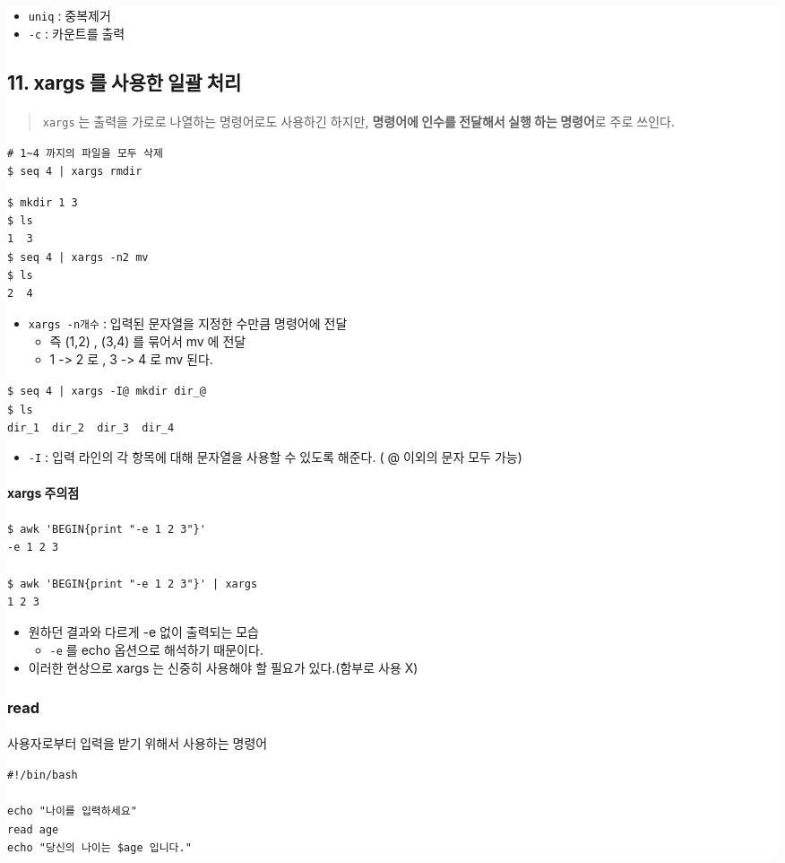 - `uniq` : 중복제거
- `-c` : 카운트를 출력


## 11. xargs 를 사용한 일괄 처리
> `xargs` 는 출력을 가로로 나열하는 명령어로도 사용하긴 하지만, **명령어에 인수를 전달해서 실행 하는 명령어**로 주로 쓰인다.

```shell
# 1~4 까지의 파일을 모두 삭제
$ seq 4 | xargs rmdir
```

```shell
$ mkdir 1 3
$ ls
1  3
$ seq 4 | xargs -n2 mv
$ ls
2  4
```
- `xargs -n개수` : 입력된 문자열을 지정한 수만큼 명령어에 전달
  - 즉 (1,2) , (3,4) 를 묶어서 mv 에 전달
  - 1 -> 2 로 , 3 -> 4 로 mv 된다.

```shell
$ seq 4 | xargs -I@ mkdir dir_@
$ ls
dir_1  dir_2  dir_3  dir_4
```
- `-I` : 입력 라인의 각 항목에 대해 문자열을 사용할 수 있도록 해준다. ( @ 이외의 문자 모두 가능)

#### xargs 주의점
```shell
$ awk 'BEGIN{print "-e 1 2 3"}'
-e 1 2 3

$ awk 'BEGIN{print "-e 1 2 3"}' | xargs
1 2 3
```
- 원하던 결과와 다르게 -e 없이 출력되는 모습
  - `-e` 를 echo 옵션으로 해석하기 때문이다.
- 이러한 현상으로 xargs 는 신중히 사용해야 할 필요가 있다.(함부로 사용 X)


### read
사용자로부터 입력을 받기 위해서 사용하는 명령어

```shell
#!/bin/bash

echo "나이를 입력하세요"
read age
echo "당신의 나이는 $age 입니다."
```
